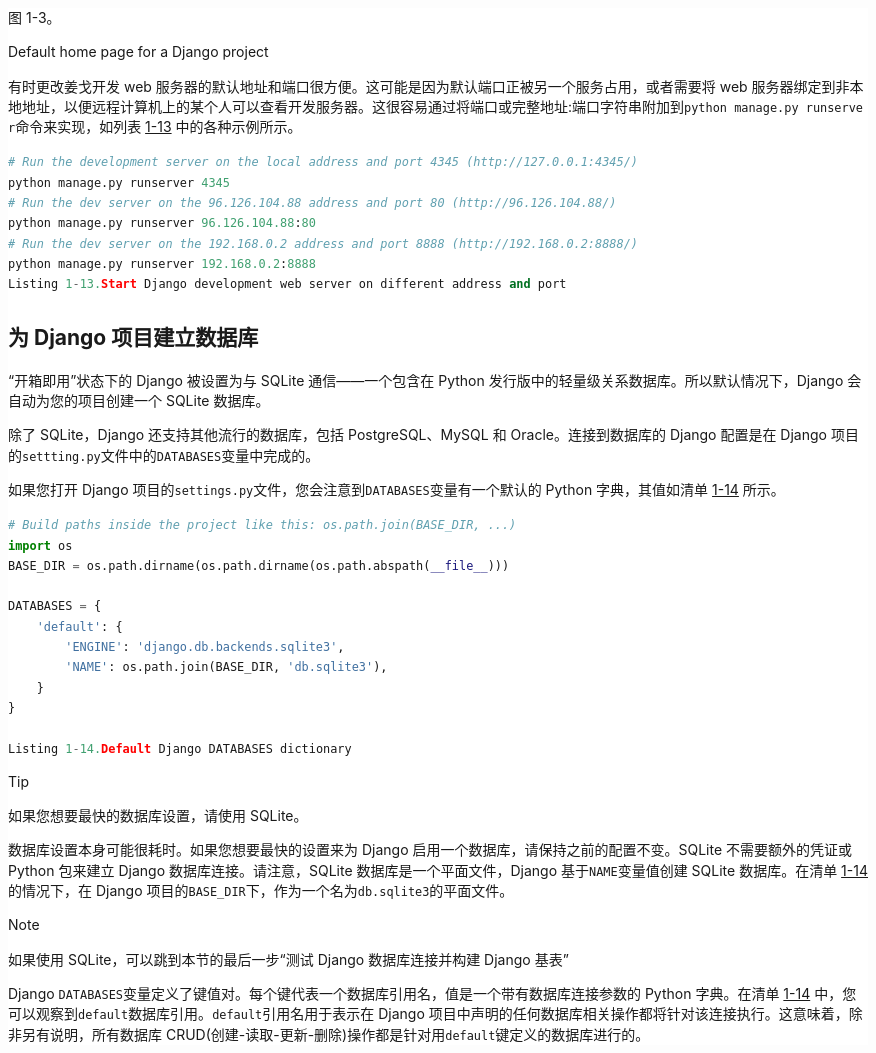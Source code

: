 图 1-3。

Default home page for a Django project

有时更改姜戈开发 web 服务器的默认地址和端口很方便。这可能是因为默认端口正被另一个服务占用，或者需要将 web 服务器绑定到非本地地址，以便远程计算机上的某个人可以查看开发服务器。这很容易通过将端口或完整地址:端口字符串附加到`python manage.py runserver`命令来实现，如列表 [1-13](#Par123) 中的各种示例所示。

```py
# Run the development server on the local address and port 4345 (http://127.0.0.1:4345/)
python manage.py runserver 4345
# Run the dev server on the 96.126.104.88 address and port 80 (http://96.126.104.88/)
python manage.py runserver 96.126.104.88:80
# Run the dev server on the 192.168.0.2 address and port 8888 (http://192.168.0.2:8888/)
python manage.py runserver 192.168.0.2:8888
Listing 1-13.Start Django development web server on different address and port

```

## 为 Django 项目建立数据库

“开箱即用”状态下的 Django 被设置为与 SQLite 通信——一个包含在 Python 发行版中的轻量级关系数据库。所以默认情况下，Django 会自动为您的项目创建一个 SQLite 数据库。

除了 SQLite，Django 还支持其他流行的数据库，包括 PostgreSQL、MySQL 和 Oracle。连接到数据库的 Django 配置是在 Django 项目的`settting.py`文件中的`DATABASES`变量中完成的。

如果您打开 Django 项目的`settings.py`文件，您会注意到`DATABASES`变量有一个默认的 Python 字典，其值如清单 [1-14](#Par127) 所示。

```py
# Build paths inside the project like this: os.path.join(BASE_DIR, ...)
import os
BASE_DIR = os.path.dirname(os.path.dirname(os.path.abspath(__file__)))

DATABASES = {
    'default': {
        'ENGINE': 'django.db.backends.sqlite3',
        'NAME': os.path.join(BASE_DIR, 'db.sqlite3'),
    }
}

Listing 1-14.Default Django DATABASES dictionary

```

Tip

如果您想要最快的数据库设置，请使用 SQLite。

数据库设置本身可能很耗时。如果您想要最快的设置来为 Django 启用一个数据库，请保持之前的配置不变。SQLite 不需要额外的凭证或 Python 包来建立 Django 数据库连接。请注意，SQLite 数据库是一个平面文件，Django 基于`NAME`变量值创建 SQLite 数据库。在清单 [1-14](#Par127) 的情况下，在 Django 项目的`BASE_DIR`下，作为一个名为`db.sqlite3`的平面文件。

Note

如果使用 SQLite，可以跳到本节的最后一步“测试 Django 数据库连接并构建 Django 基表”

Django `DATABASES`变量定义了键值对。每个键代表一个数据库引用名，值是一个带有数据库连接参数的 Python 字典。在清单 [1-14](#Par127) 中，您可以观察到`default`数据库引用。`default`引用名用于表示在 Django 项目中声明的任何数据库相关操作都将针对该连接执行。这意味着，除非另有说明，所有数据库 CRUD(创建-读取-更新-删除)操作都是针对用`default`键定义的数据库进行的。
